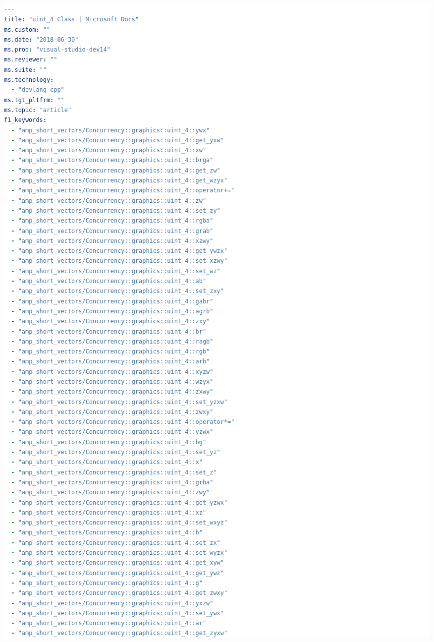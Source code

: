 ```yaml
---
title: "uint_4 Class | Microsoft Docs"
ms.custom: ""
ms.date: "2018-06-30"
ms.prod: "visual-studio-dev14"
ms.reviewer: ""
ms.suite: ""
ms.technology: 
  - "devlang-cpp"
ms.tgt_pltfrm: ""
ms.topic: "article"
f1_keywords: 
  - "amp_short_vectors/Concurrency::graphics::uint_4::ywx"
  - "amp_short_vectors/Concurrency::graphics::uint_4::get_yxw"
  - "amp_short_vectors/Concurrency::graphics::uint_4::xw"
  - "amp_short_vectors/Concurrency::graphics::uint_4::brga"
  - "amp_short_vectors/Concurrency::graphics::uint_4::get_zw"
  - "amp_short_vectors/Concurrency::graphics::uint_4::get_wzyx"
  - "amp_short_vectors/Concurrency::graphics::uint_4::operator+="
  - "amp_short_vectors/Concurrency::graphics::uint_4::zw"
  - "amp_short_vectors/Concurrency::graphics::uint_4::set_zy"
  - "amp_short_vectors/Concurrency::graphics::uint_4::rgba"
  - "amp_short_vectors/Concurrency::graphics::uint_4::grab"
  - "amp_short_vectors/Concurrency::graphics::uint_4::xzwy"
  - "amp_short_vectors/Concurrency::graphics::uint_4::get_ywzx"
  - "amp_short_vectors/Concurrency::graphics::uint_4::set_xzwy"
  - "amp_short_vectors/Concurrency::graphics::uint_4::set_wz"
  - "amp_short_vectors/Concurrency::graphics::uint_4::ab"
  - "amp_short_vectors/Concurrency::graphics::uint_4::set_zxy"
  - "amp_short_vectors/Concurrency::graphics::uint_4::gabr"
  - "amp_short_vectors/Concurrency::graphics::uint_4::agrb"
  - "amp_short_vectors/Concurrency::graphics::uint_4::zxy"
  - "amp_short_vectors/Concurrency::graphics::uint_4::br"
  - "amp_short_vectors/Concurrency::graphics::uint_4::ragb"
  - "amp_short_vectors/Concurrency::graphics::uint_4::rgb"
  - "amp_short_vectors/Concurrency::graphics::uint_4::arb"
  - "amp_short_vectors/Concurrency::graphics::uint_4::xyzw"
  - "amp_short_vectors/Concurrency::graphics::uint_4::wzyx"
  - "amp_short_vectors/Concurrency::graphics::uint_4::zxwy"
  - "amp_short_vectors/Concurrency::graphics::uint_4::set_yzxw"
  - "amp_short_vectors/Concurrency::graphics::uint_4::zwxy"
  - "amp_short_vectors/Concurrency::graphics::uint_4::operator*="
  - "amp_short_vectors/Concurrency::graphics::uint_4::yzwx"
  - "amp_short_vectors/Concurrency::graphics::uint_4::bg"
  - "amp_short_vectors/Concurrency::graphics::uint_4::set_yz"
  - "amp_short_vectors/Concurrency::graphics::uint_4::x"
  - "amp_short_vectors/Concurrency::graphics::uint_4::set_z"
  - "amp_short_vectors/Concurrency::graphics::uint_4::grba"
  - "amp_short_vectors/Concurrency::graphics::uint_4::zwy"
  - "amp_short_vectors/Concurrency::graphics::uint_4::get_yzwx"
  - "amp_short_vectors/Concurrency::graphics::uint_4::xz"
  - "amp_short_vectors/Concurrency::graphics::uint_4::set_wxyz"
  - "amp_short_vectors/Concurrency::graphics::uint_4::b"
  - "amp_short_vectors/Concurrency::graphics::uint_4::set_zx"
  - "amp_short_vectors/Concurrency::graphics::uint_4::set_wyzx"
  - "amp_short_vectors/Concurrency::graphics::uint_4::get_xyw"
  - "amp_short_vectors/Concurrency::graphics::uint_4::get_ywz"
  - "amp_short_vectors/Concurrency::graphics::uint_4::g"
  - "amp_short_vectors/Concurrency::graphics::uint_4::get_zwxy"
  - "amp_short_vectors/Concurrency::graphics::uint_4::yxzw"
  - "amp_short_vectors/Concurrency::graphics::uint_4::set_ywx"
  - "amp_short_vectors/Concurrency::graphics::uint_4::ar"
  - "amp_short_vectors/Concurrency::graphics::uint_4::get_zyxw"
```